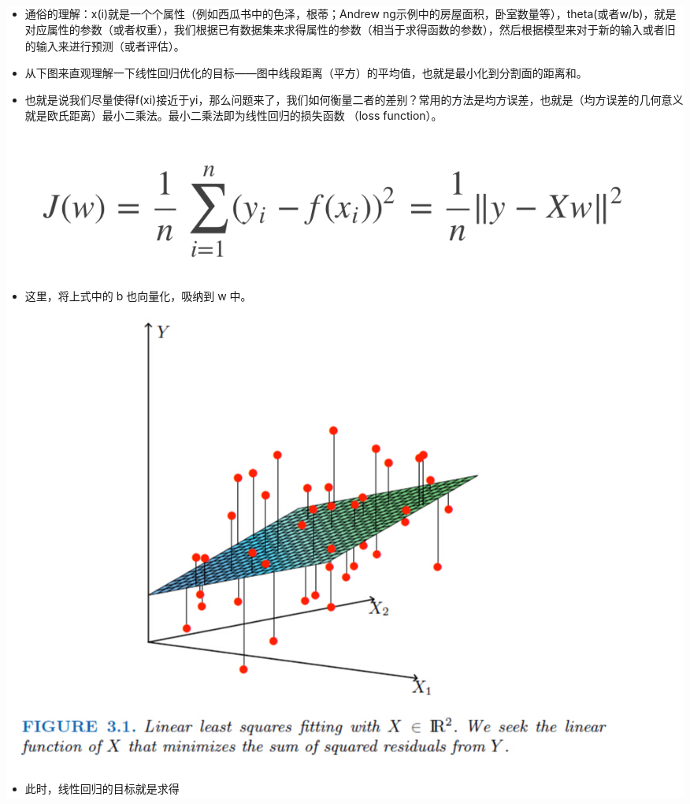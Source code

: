 * 通俗的理解：x(i)就是一个个属性（例如西瓜书中的色泽，根蒂；Andrew ng示例中的房屋面积，卧室数量等），theta(或者w/b)，就是对应属性的参数（或者权重），我们根据已有数据集来求得属性的参数（相当于求得函数的参数），然后根据模型来对于新的输入或者旧的输入来进行预测（或者评估）。

* 从下图来直观理解一下线性回归优化的目标——图中线段距离（平方）的平均值，也就是最小化到分割面的距离和。

* 也就是说我们尽量使得f(xi)接近于yi，那么问题来了，我们如何衡量二者的差别？常用的方法是均方误差，也就是（均方误差的几何意义就是欧氏距离）最小二乘法。最小二乘法即为线性回归的损失函数 （loss function）。

![linear regression 2](ML_img/6.png)

* 这里，将上式中的 b 也向量化，吸纳到 w 中。

![linear regression 2](ML_img/linear_regression_2.png)

* 此时，线性回归的目标就是求得
